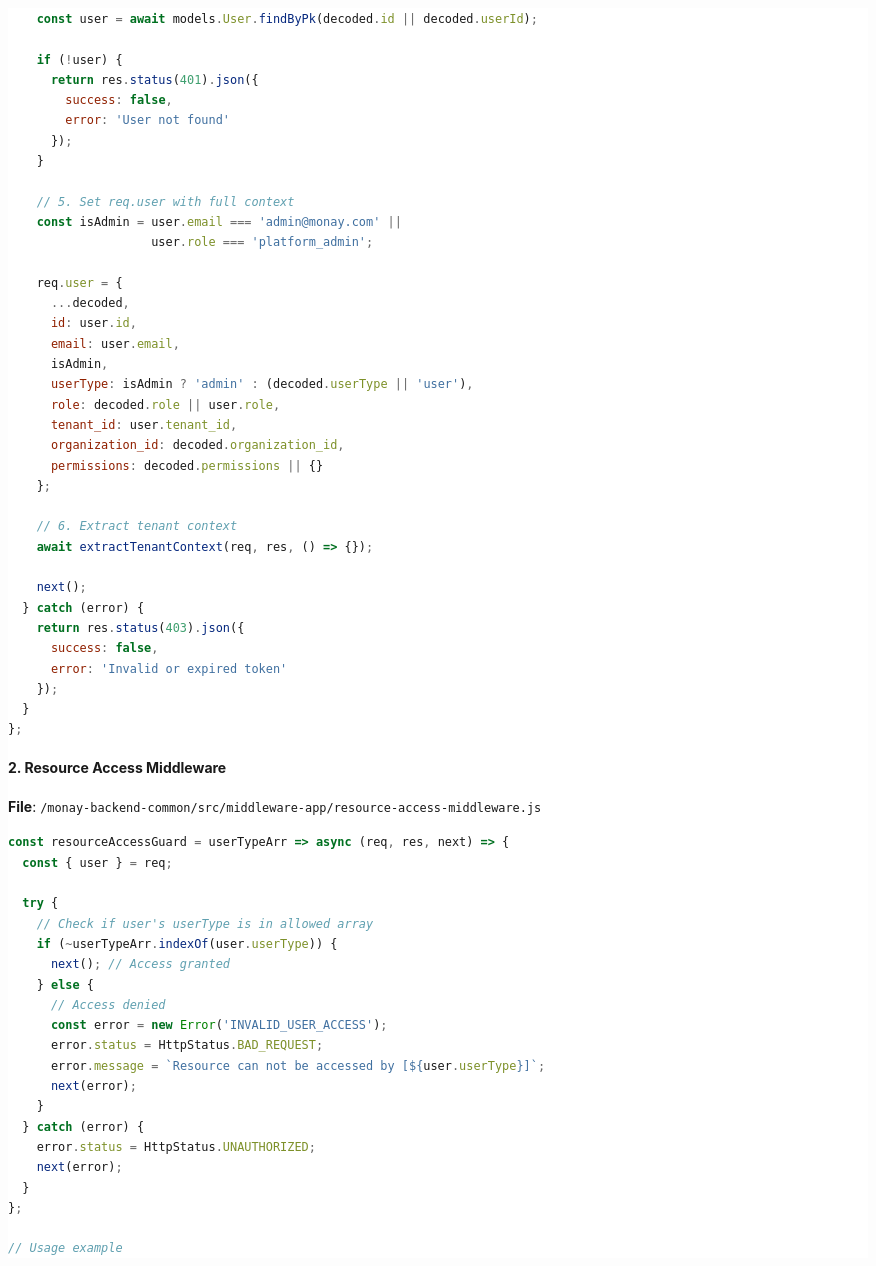 ```javascript
    const user = await models.User.findByPk(decoded.id || decoded.userId);

    if (!user) {
      return res.status(401).json({
        success: false,
        error: 'User not found'
      });
    }

    // 5. Set req.user with full context
    const isAdmin = user.email === 'admin@monay.com' ||
                    user.role === 'platform_admin';

    req.user = {
      ...decoded,
      id: user.id,
      email: user.email,
      isAdmin,
      userType: isAdmin ? 'admin' : (decoded.userType || 'user'),
      role: decoded.role || user.role,
      tenant_id: user.tenant_id,
      organization_id: decoded.organization_id,
      permissions: decoded.permissions || {}
    };

    // 6. Extract tenant context
    await extractTenantContext(req, res, () => {});

    next();
  } catch (error) {
    return res.status(403).json({
      success: false,
      error: 'Invalid or expired token'
    });
  }
};
```

#### 2. Resource Access Middleware

**File**: `/monay-backend-common/src/middleware-app/resource-access-middleware.js`

```javascript
const resourceAccessGuard = userTypeArr => async (req, res, next) => {
  const { user } = req;

  try {
    // Check if user's userType is in allowed array
    if (~userTypeArr.indexOf(user.userType)) {
      next(); // Access granted
    } else {
      // Access denied
      const error = new Error('INVALID_USER_ACCESS');
      error.status = HttpStatus.BAD_REQUEST;
      error.message = `Resource can not be accessed by [${user.userType}]`;
      next(error);
    }
  } catch (error) {
    error.status = HttpStatus.UNAUTHORIZED;
    next(error);
  }
};

// Usage example
```